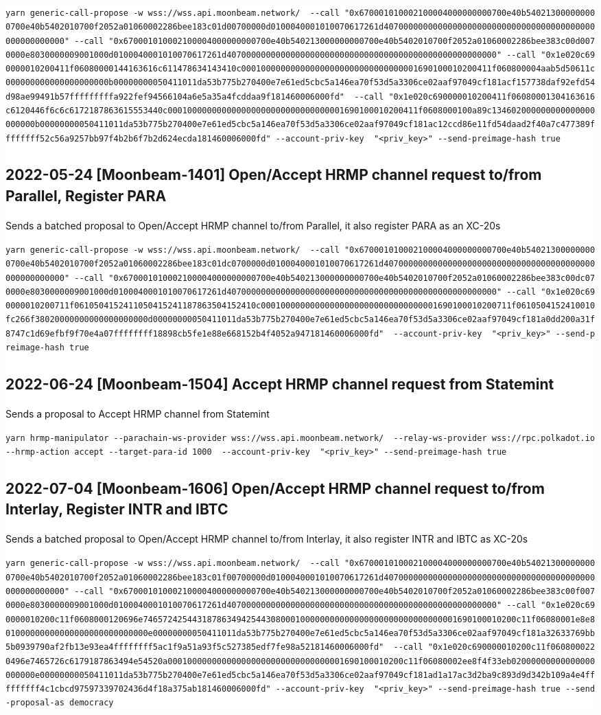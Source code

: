 ```
yarn generic-call-propose -w wss://wss.api.moonbeam.network/  --call "0x670001010002100004000000000700e40b540213000000000700e40b5402010700f2052a01060002286bee183c01d00700000d0100040001010070617261d4070000000000000000000000000000000000000000000000000000" --call "0x670001010002100004000000000700e40b540213000000000700e40b5402010700f2052a01060002286bee383c00d0070000e8030000009001000d0100040001010070617261d4070000000000000000000000000000000000000000000000000000" --call "0x1e020c690000010200411f06080000144163616c611478634143410c000100000000000000000000000000000001690100010200411f060800004aab5d50611c000000000000000000000b00000000050411011da53b775b270400e7e61ed5cbc5a146ea70f53d5a3306ce02aaf97049cf181acf157738daf92efd54d98ae99491b57fffffffffa922fef94566104a6e5a35a4fcddaa9f181460006000fd"  --call "0x1e020c690000010200411f06080001304163616c6120446f6c6c6172187863615553440c000100000000000000000000000000000001690100010200411f0608000100a89c134602000000000000000000000b00000000050411011da53b775b270400e7e61ed5cbc5a146ea70f53d5a3306ce02aaf97049cf181ac12ccd86e11fd54daad2f40a7c477389ffffffff52c56a9257bb97f4b2b6f7b2d624ecda181460006000fd" --account-priv-key  "<priv_key>" --send-preimage-hash true
```

## 2022-05-24 \[Moonbeam-1401\] Open/Accept HRMP channel request to/from Parallel, Register PARA

Sends a batched proposal to Open/Accept HRMP channel to/from Parallel, it also register PARA as an XC-20s

```
yarn generic-call-propose -w wss://wss.api.moonbeam.network/  --call "0x670001010002100004000000000700e40b540213000000000700e40b5402010700f2052a01060002286bee183c01dc0700000d0100040001010070617261d4070000000000000000000000000000000000000000000000000000" --call "0x670001010002100004000000000700e40b540213000000000700e40b5402010700f2052a01060002286bee383c00dc070000e8030000009001000d0100040001010070617261d4070000000000000000000000000000000000000000000000000000" --call "0x1e020c690000010200711f0610504152411050415241187863504152410c000100000000000000000000000000000001690100010200711f0610504152410010fc266f38020000000000000000000d00000000050411011da53b775b270400e7e61ed5cbc5a146ea70f53d5a3306ce02aaf97049cf181a0dd200a31f8747c1d69efbf9f70e4a07ffffffff18898cb5fe1e88e668152b4f4052a947181460006000fd"  --account-priv-key  "<priv_key>" --send-preimage-hash true
```

## 2022-06-24 \[Moonbeam-1504\] Accept HRMP channel request from Statemint

Sends a proposal to Accept HRMP channel from Statemint

```
yarn hrmp-manipulator --parachain-ws-provider wss://wss.api.moonbeam.network/  --relay-ws-provider wss://rpc.polkadot.io --hrmp-action accept --target-para-id 1000  --account-priv-key  "<priv_key>" --send-preimage-hash true
```

## 2022-07-04 \[Moonbeam-1606\] Open/Accept HRMP channel request to/from Interlay, Register INTR and IBTC

Sends a batched proposal to Open/Accept HRMP channel to/from Interlay, it also register INTR and IBTC as XC-20s

```
yarn generic-call-propose -w wss://wss.api.moonbeam.network/  --call "0x670001010002100004000000000700e40b540213000000000700e40b5402010700f2052a01060002286bee183c01f00700000d0100040001010070617261d4070000000000000000000000000000000000000000000000000000" --call "0x670001010002100004000000000700e40b540213000000000700e40b5402010700f2052a01060002286bee383c00f0070000e8030000009001000d0100040001010070617261d4070000000000000000000000000000000000000000000000000000" --call "0x1e020c690000010200c11f0608000120696e7465724254431878634942544308000100000000000000000000000000000001690100010200c11f06080001e8e801000000000000000000000000000e00000000050411011da53b775b270400e7e61ed5cbc5a146ea70f53d5a3306ce02aaf97049cf181a32633769bb5b0939790af2fb13e93ea4ffffffff5ac1f9a51a93f5c527385edf7fe98a52181460006000fd"  --call "0x1e020c690000010200c11f0608000220496e7465726c6179187863494e54520a000100000000000000000000000000000001690100010200c11f06080002ee8f4f33eb02000000000000000000000e00000000050411011da53b775b270400e7e61ed5cbc5a146ea70f53d5a3306ce02aaf97049cf181ad1a17ac3d2ba9c893d9d342b109a4e4fffffffff4c1cbcd97597339702436d4f18a375ab181460006000fd" --account-priv-key  "<priv_key>" --send-preimage-hash true --send-proposal-as democracy
```
